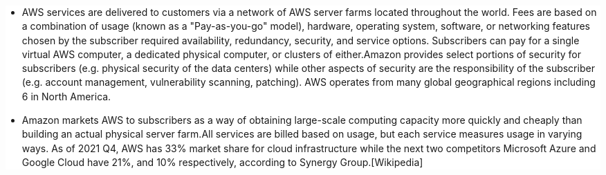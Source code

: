 - AWS services are delivered to customers via a network of AWS server
  farms located throughout the world. Fees are based on a combination
  of usage (known as a \"Pay-as-you-go\" model), hardware, operating
  system, software, or networking features chosen by the subscriber
  required availability, redundancy, security, and service options.
  Subscribers can pay for a single virtual AWS computer, a dedicated
  physical computer, or clusters of either.Amazon provides select
  portions of security for subscribers (e.g. physical security of the
  data centers) while other aspects of security are the responsibility
  of the subscriber (e.g. account management, vulnerability scanning,
  patching). AWS operates from many global geographical regions
  including 6 in North America.

- Amazon markets AWS to subscribers as a way of obtaining large-scale
  computing capacity more quickly and cheaply than building an actual
  physical server farm.All services are billed based on usage, but
  each service measures usage in varying ways. As of 2021 Q4, AWS has
  33% market share for cloud infrastructure while the next two
  competitors Microsoft Azure and Google Cloud have 21%, and 10%
  respectively, according to Synergy Group.\[Wikipedia\]
